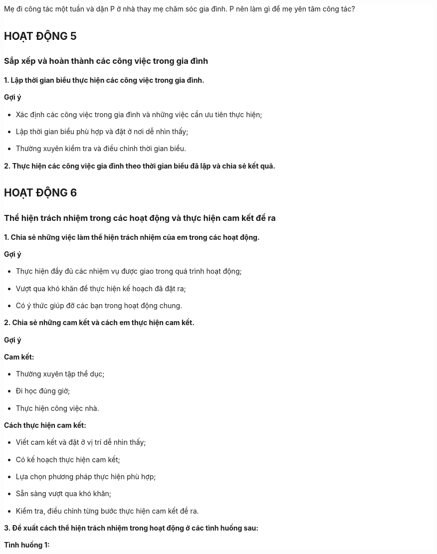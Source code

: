 Mẹ đi công tác một tuần và dặn P ở nhà thay mẹ chăm sóc gia đình. P nên làm gì để mẹ yên tâm công tác?

## HOẠT ĐỘNG 5

### Sắp xếp và hoàn thành các công việc trong gia đình

**1. Lập thời gian biểu thực hiện các công việc trong gia đình.**

**Gợi ý**

*   Xác định các công việc trong gia đình và những việc cần ưu tiên thực hiện;

*   Lập thời gian biểu phù hợp và đặt ở nơi dễ nhìn thấy;

*   Thường xuyên kiểm tra và điều chỉnh thời gian biểu.

**2. Thực hiện các công việc gia đình theo thời gian biểu đã lập và chia sẻ kết quả.**

## HOẠT ĐỘNG 6

### Thể hiện trách nhiệm trong các hoạt động và thực hiện cam kết đề ra

**1. Chia sẻ những việc làm thể hiện trách nhiệm của em trong các hoạt động.**

**Gợi ý**

*   Thực hiện đầy đủ các nhiệm vụ được giao trong quá trình hoạt động;

*   Vượt qua khó khăn để thực hiện kế hoạch đã đặt ra;

*   Có ý thức giúp đỡ các bạn trong hoạt động chung.

**2. Chia sẻ những cam kết và cách em thực hiện cam kết.**

**Gợi ý**

**Cam kết:**

*   Thường xuyên tập thể dục;

*   Đi học đúng giờ;

*   Thực hiện công việc nhà.

**Cách thực hiện cam kết:**

*   Viết cam kết và đặt ở vị trí dễ nhìn thấy;

*   Có kế hoạch thực hiện cam kết;

*   Lựa chọn phương pháp thực hiện phù hợp;

*   Sẵn sàng vượt qua khó khăn;

*   Kiểm tra, điều chỉnh từng bước thực hiện cam kết đề ra.

**3. Đề xuất cách thể hiện trách nhiệm trong hoạt động ở các tình huống sau:**

**Tình huống 1:**
